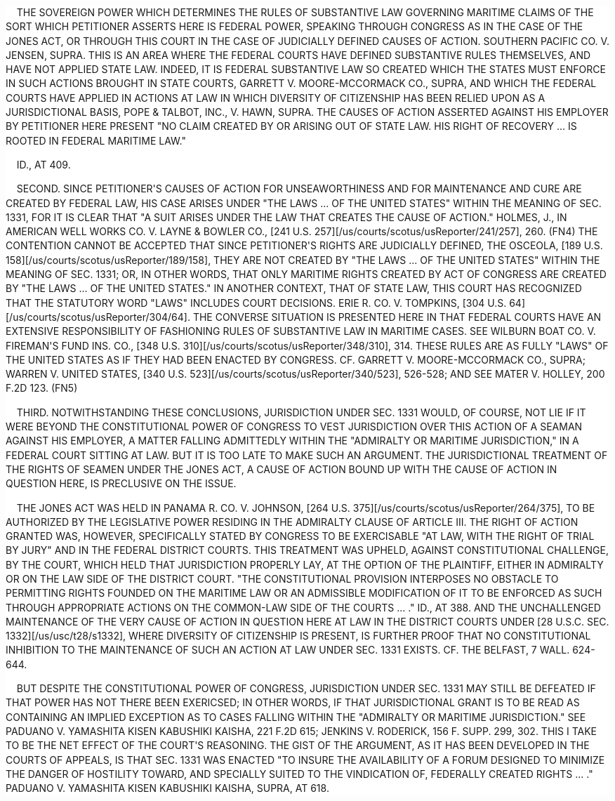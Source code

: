     THE SOVEREIGN POWER WHICH DETERMINES THE RULES OF SUBSTANTIVE LAW GOVERNING MARITIME CLAIMS OF THE SORT WHICH PETITIONER ASSERTS HERE IS FEDERAL POWER, SPEAKING THROUGH CONGRESS AS IN THE CASE OF THE JONES ACT, OR THROUGH THIS COURT IN THE CASE OF JUDICIALLY DEFINED CAUSES OF ACTION.  SOUTHERN PACIFIC CO. V. JENSEN, SUPRA.  THIS IS AN AREA WHERE THE FEDERAL COURTS HAVE DEFINED SUBSTANTIVE RULES THEMSELVES, AND HAVE NOT APPLIED STATE LAW.  INDEED, IT IS FEDERAL SUBSTANTIVE LAW SO CREATED WHICH THE STATES MUST ENFORCE IN SUCH ACTIONS BROUGHT IN STATE COURTS, GARRETT V. MOORE-MCCORMACK CO., SUPRA, AND WHICH THE FEDERAL COURTS HAVE APPLIED IN ACTIONS AT LAW IN WHICH DIVERSITY OF CITIZENSHIP HAS BEEN RELIED UPON AS A JURISDICTIONAL BASIS, POPE & TALBOT, INC., V. HAWN, SUPRA. THE CAUSES OF ACTION ASSERTED AGAINST HIS EMPLOYER BY PETITIONER HERE PRESENT "NO CLAIM CREATED BY OR ARISING OUT OF STATE LAW.  HIS RIGHT OF RECOVERY  ...  IS ROOTED IN FEDERAL MARITIME LAW."

    ID., AT 409.

    SECOND.  SINCE PETITIONER'S CAUSES OF ACTION FOR UNSEAWORTHINESS AND FOR MAINTENANCE AND CURE ARE CREATED BY FEDERAL LAW, HIS CASE ARISES UNDER "THE LAWS  ...  OF THE UNITED STATES" WITHIN THE MEANING OF SEC. 1331, FOR IT IS CLEAR THAT "A SUIT ARISES UNDER THE LAW THAT CREATES THE CAUSE OF ACTION."  HOLMES, J., IN AMERICAN WELL WORKS CO. V. LAYNE & BOWLER CO., [241 U.S. 257][/us/courts/scotus/usReporter/241/257], 260.  (FN4) THE CONTENTION CANNOT BE ACCEPTED THAT SINCE PETITIONER'S RIGHTS ARE JUDICIALLY DEFINED, THE OSCEOLA, [189 U.S. 158][/us/courts/scotus/usReporter/189/158], THEY ARE NOT CREATED BY "THE LAWS  ...  OF THE UNITED STATES" WITHIN THE MEANING OF SEC. 1331; OR, IN OTHER WORDS, THAT ONLY MARITIME RIGHTS CREATED BY ACT OF CONGRESS ARE CREATED BY "THE LAWS  ...  OF THE UNITED STATES."  IN ANOTHER CONTEXT, THAT OF STATE LAW, THIS COURT HAS RECOGNIZED THAT THE STATUTORY WORD "LAWS" INCLUDES COURT DECISIONS.  ERIE R. CO. V. TOMPKINS, [304 U.S. 64][/us/courts/scotus/usReporter/304/64].  THE CONVERSE SITUATION IS PRESENTED HERE IN THAT FEDERAL COURTS HAVE AN EXTENSIVE RESPONSIBILITY OF FASHIONING RULES OF SUBSTANTIVE LAW IN MARITIME CASES.  SEE WILBURN BOAT CO. V. FIREMAN'S FUND INS. CO., [348 U.S. 310][/us/courts/scotus/usReporter/348/310], 314.  THESE RULES ARE AS FULLY "LAWS" OF THE UNITED STATES AS IF THEY HAD BEEN ENACTED BY CONGRESS.  CF. GARRETT V. MOORE-MCCORMACK CO., SUPRA; WARREN V. UNITED STATES, [340 U.S. 523][/us/courts/scotus/usReporter/340/523], 526-528; AND SEE MATER V. HOLLEY, 200 F.2D 123.  (FN5)

    THIRD.  NOTWITHSTANDING THESE CONCLUSIONS, JURISDICTION UNDER SEC. 1331 WOULD, OF COURSE, NOT LIE IF IT WERE BEYOND THE CONSTITUTIONAL POWER OF CONGRESS TO VEST JURISDICTION OVER THIS ACTION OF A SEAMAN AGAINST HIS EMPLOYER, A MATTER FALLING ADMITTEDLY WITHIN THE "ADMIRALTY OR MARITIME JURISDICTION," IN A FEDERAL COURT SITTING AT LAW.  BUT IT IS TOO LATE TO MAKE SUCH AN ARGUMENT.  THE JURISDICTIONAL TREATMENT OF THE RIGHTS OF SEAMEN UNDER THE JONES ACT, A CAUSE OF ACTION BOUND UP WITH THE CAUSE OF ACTION IN QUESTION HERE, IS PRECLUSIVE ON THE ISSUE.

    THE JONES ACT WAS HELD IN PANAMA R. CO. V. JOHNSON, [264 U.S. 375][/us/courts/scotus/usReporter/264/375], TO BE AUTHORIZED BY THE LEGISLATIVE POWER RESIDING IN THE ADMIRALTY CLAUSE OF ARTICLE III.  THE RIGHT OF ACTION GRANTED WAS, HOWEVER, SPECIFICALLY STATED BY CONGRESS TO BE EXERCISABLE "AT LAW, WITH THE RIGHT OF TRIAL BY JURY" AND IN THE FEDERAL DISTRICT COURTS.  THIS TREATMENT WAS UPHELD, AGAINST CONSTITUTIONAL CHALLENGE, BY THE COURT, WHICH HELD THAT JURISDICTION PROPERLY LAY, AT THE OPTION OF THE PLAINTIFF, EITHER IN ADMIRALTY OR ON THE LAW SIDE OF THE DISTRICT COURT.  "THE CONSTITUTIONAL PROVISION INTERPOSES NO OBSTACLE TO PERMITTING RIGHTS FOUNDED ON THE MARITIME LAW OR AN ADMISSIBLE MODIFICATION OF IT TO BE ENFORCED AS SUCH THROUGH APPROPRIATE ACTIONS ON THE COMMON-LAW SIDE OF THE COURTS  ...  ."  ID., AT 388.  AND THE UNCHALLENGED MAINTENANCE OF THE VERY CAUSE OF ACTION IN QUESTION HERE AT LAW IN THE DISTRICT COURTS UNDER [28 U.S.C. SEC. 1332][/us/usc/t28/s1332], WHERE DIVERSITY OF CITIZENSHIP IS PRESENT, IS FURTHER PROOF THAT NO CONSTITUTIONAL INHIBITION TO THE MAINTENANCE OF SUCH AN ACTION AT LAW UNDER SEC. 1331 EXISTS.  CF. THE BELFAST, 7 WALL.  624-644.

    BUT DESPITE THE CONSTITUTIONAL POWER OF CONGRESS, JURISDICTION UNDER SEC. 1331 MAY STILL BE DEFEATED IF THAT POWER HAS NOT THERE BEEN EXERICSED; IN OTHER WORDS, IF THAT JURISDICTIONAL GRANT IS TO BE READ AS CONTAINING AN IMPLIED EXCEPTION AS TO CASES FALLING WITHIN THE "ADMIRALTY OR MARITIME JURISDICTION."  SEE PADUANO V. YAMASHITA KISEN KABUSHIKI KAISHA, 221 F.2D 615; JENKINS V. RODERICK, 156 F. SUPP. 299, 302.  THIS I TAKE TO BE THE NET EFFECT OF THE COURT'S REASONING.  THE GIST OF THE ARGUMENT, AS IT HAS BEEN DEVELOPED IN THE COURTS OF APPEALS, IS THAT SEC. 1331 WAS ENACTED "TO INSURE THE AVAILABILITY OF A FORUM DESIGNED TO MINIMIZE THE DANGER OF HOSTILITY TOWARD, AND SPECIALLY SUITED TO THE VINDICATION OF, FEDERALLY CREATED RIGHTS  ... ."  PADUANO V. YAMASHITA KISEN KABUSHIKI KAISHA, SUPRA, AT 618.

